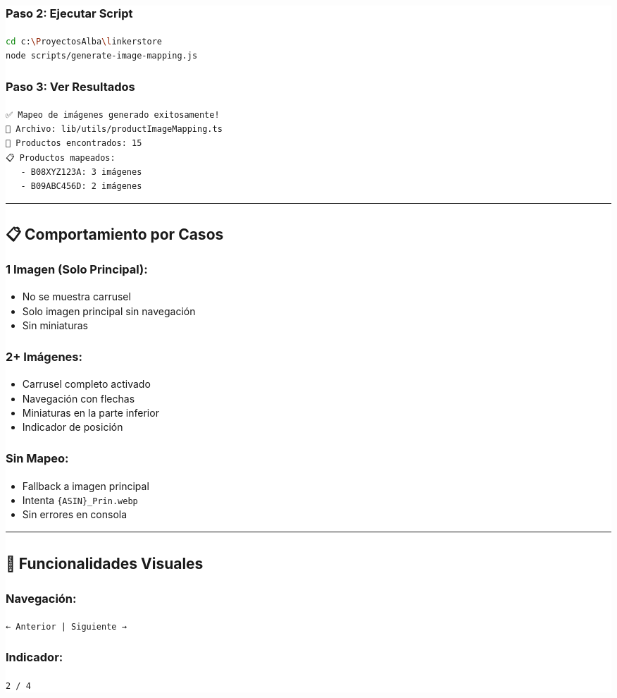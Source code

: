 ### **Paso 2: Ejecutar Script**
```bash
cd c:\ProyectosAlba\linkerstore
node scripts/generate-image-mapping.js
```

### **Paso 3: Ver Resultados**
```
✅ Mapeo de imágenes generado exitosamente!
📁 Archivo: lib/utils/productImageMapping.ts
📸 Productos encontrados: 15
📋 Productos mapeados:
   - B08XYZ123A: 3 imágenes
   - B09ABC456D: 2 imágenes
```

---

## 📋 **Comportamiento por Casos**

### **1 Imagen (Solo Principal):**
- No se muestra carrusel
- Solo imagen principal sin navegación
- Sin miniaturas

### **2+ Imágenes:**
- Carrusel completo activado
- Navegación con flechas
- Miniaturas en la parte inferior
- Indicador de posición

### **Sin Mapeo:**
- Fallback a imagen principal
- Intenta `{ASIN}_Prin.webp`
- Sin errores en consola

---

## 🎨 **Funcionalidades Visuales**

### **Navegación:**
```
← Anterior | Siguiente →
```

### **Indicador:**
```
2 / 4
```
